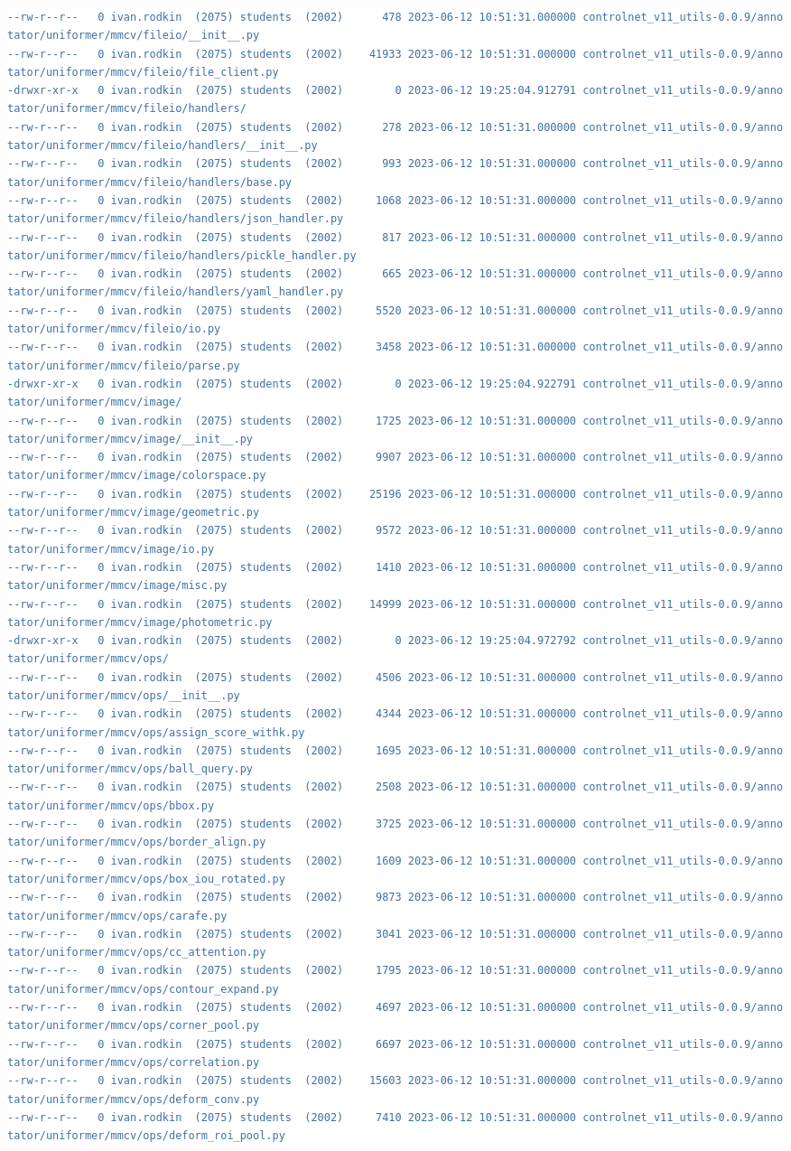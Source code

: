 ```diff
--rw-r--r--   0 ivan.rodkin  (2075) students  (2002)      478 2023-06-12 10:51:31.000000 controlnet_v11_utils-0.0.9/annotator/uniformer/mmcv/fileio/__init__.py
--rw-r--r--   0 ivan.rodkin  (2075) students  (2002)    41933 2023-06-12 10:51:31.000000 controlnet_v11_utils-0.0.9/annotator/uniformer/mmcv/fileio/file_client.py
-drwxr-xr-x   0 ivan.rodkin  (2075) students  (2002)        0 2023-06-12 19:25:04.912791 controlnet_v11_utils-0.0.9/annotator/uniformer/mmcv/fileio/handlers/
--rw-r--r--   0 ivan.rodkin  (2075) students  (2002)      278 2023-06-12 10:51:31.000000 controlnet_v11_utils-0.0.9/annotator/uniformer/mmcv/fileio/handlers/__init__.py
--rw-r--r--   0 ivan.rodkin  (2075) students  (2002)      993 2023-06-12 10:51:31.000000 controlnet_v11_utils-0.0.9/annotator/uniformer/mmcv/fileio/handlers/base.py
--rw-r--r--   0 ivan.rodkin  (2075) students  (2002)     1068 2023-06-12 10:51:31.000000 controlnet_v11_utils-0.0.9/annotator/uniformer/mmcv/fileio/handlers/json_handler.py
--rw-r--r--   0 ivan.rodkin  (2075) students  (2002)      817 2023-06-12 10:51:31.000000 controlnet_v11_utils-0.0.9/annotator/uniformer/mmcv/fileio/handlers/pickle_handler.py
--rw-r--r--   0 ivan.rodkin  (2075) students  (2002)      665 2023-06-12 10:51:31.000000 controlnet_v11_utils-0.0.9/annotator/uniformer/mmcv/fileio/handlers/yaml_handler.py
--rw-r--r--   0 ivan.rodkin  (2075) students  (2002)     5520 2023-06-12 10:51:31.000000 controlnet_v11_utils-0.0.9/annotator/uniformer/mmcv/fileio/io.py
--rw-r--r--   0 ivan.rodkin  (2075) students  (2002)     3458 2023-06-12 10:51:31.000000 controlnet_v11_utils-0.0.9/annotator/uniformer/mmcv/fileio/parse.py
-drwxr-xr-x   0 ivan.rodkin  (2075) students  (2002)        0 2023-06-12 19:25:04.922791 controlnet_v11_utils-0.0.9/annotator/uniformer/mmcv/image/
--rw-r--r--   0 ivan.rodkin  (2075) students  (2002)     1725 2023-06-12 10:51:31.000000 controlnet_v11_utils-0.0.9/annotator/uniformer/mmcv/image/__init__.py
--rw-r--r--   0 ivan.rodkin  (2075) students  (2002)     9907 2023-06-12 10:51:31.000000 controlnet_v11_utils-0.0.9/annotator/uniformer/mmcv/image/colorspace.py
--rw-r--r--   0 ivan.rodkin  (2075) students  (2002)    25196 2023-06-12 10:51:31.000000 controlnet_v11_utils-0.0.9/annotator/uniformer/mmcv/image/geometric.py
--rw-r--r--   0 ivan.rodkin  (2075) students  (2002)     9572 2023-06-12 10:51:31.000000 controlnet_v11_utils-0.0.9/annotator/uniformer/mmcv/image/io.py
--rw-r--r--   0 ivan.rodkin  (2075) students  (2002)     1410 2023-06-12 10:51:31.000000 controlnet_v11_utils-0.0.9/annotator/uniformer/mmcv/image/misc.py
--rw-r--r--   0 ivan.rodkin  (2075) students  (2002)    14999 2023-06-12 10:51:31.000000 controlnet_v11_utils-0.0.9/annotator/uniformer/mmcv/image/photometric.py
-drwxr-xr-x   0 ivan.rodkin  (2075) students  (2002)        0 2023-06-12 19:25:04.972792 controlnet_v11_utils-0.0.9/annotator/uniformer/mmcv/ops/
--rw-r--r--   0 ivan.rodkin  (2075) students  (2002)     4506 2023-06-12 10:51:31.000000 controlnet_v11_utils-0.0.9/annotator/uniformer/mmcv/ops/__init__.py
--rw-r--r--   0 ivan.rodkin  (2075) students  (2002)     4344 2023-06-12 10:51:31.000000 controlnet_v11_utils-0.0.9/annotator/uniformer/mmcv/ops/assign_score_withk.py
--rw-r--r--   0 ivan.rodkin  (2075) students  (2002)     1695 2023-06-12 10:51:31.000000 controlnet_v11_utils-0.0.9/annotator/uniformer/mmcv/ops/ball_query.py
--rw-r--r--   0 ivan.rodkin  (2075) students  (2002)     2508 2023-06-12 10:51:31.000000 controlnet_v11_utils-0.0.9/annotator/uniformer/mmcv/ops/bbox.py
--rw-r--r--   0 ivan.rodkin  (2075) students  (2002)     3725 2023-06-12 10:51:31.000000 controlnet_v11_utils-0.0.9/annotator/uniformer/mmcv/ops/border_align.py
--rw-r--r--   0 ivan.rodkin  (2075) students  (2002)     1609 2023-06-12 10:51:31.000000 controlnet_v11_utils-0.0.9/annotator/uniformer/mmcv/ops/box_iou_rotated.py
--rw-r--r--   0 ivan.rodkin  (2075) students  (2002)     9873 2023-06-12 10:51:31.000000 controlnet_v11_utils-0.0.9/annotator/uniformer/mmcv/ops/carafe.py
--rw-r--r--   0 ivan.rodkin  (2075) students  (2002)     3041 2023-06-12 10:51:31.000000 controlnet_v11_utils-0.0.9/annotator/uniformer/mmcv/ops/cc_attention.py
--rw-r--r--   0 ivan.rodkin  (2075) students  (2002)     1795 2023-06-12 10:51:31.000000 controlnet_v11_utils-0.0.9/annotator/uniformer/mmcv/ops/contour_expand.py
--rw-r--r--   0 ivan.rodkin  (2075) students  (2002)     4697 2023-06-12 10:51:31.000000 controlnet_v11_utils-0.0.9/annotator/uniformer/mmcv/ops/corner_pool.py
--rw-r--r--   0 ivan.rodkin  (2075) students  (2002)     6697 2023-06-12 10:51:31.000000 controlnet_v11_utils-0.0.9/annotator/uniformer/mmcv/ops/correlation.py
--rw-r--r--   0 ivan.rodkin  (2075) students  (2002)    15603 2023-06-12 10:51:31.000000 controlnet_v11_utils-0.0.9/annotator/uniformer/mmcv/ops/deform_conv.py
--rw-r--r--   0 ivan.rodkin  (2075) students  (2002)     7410 2023-06-12 10:51:31.000000 controlnet_v11_utils-0.0.9/annotator/uniformer/mmcv/ops/deform_roi_pool.py
```
